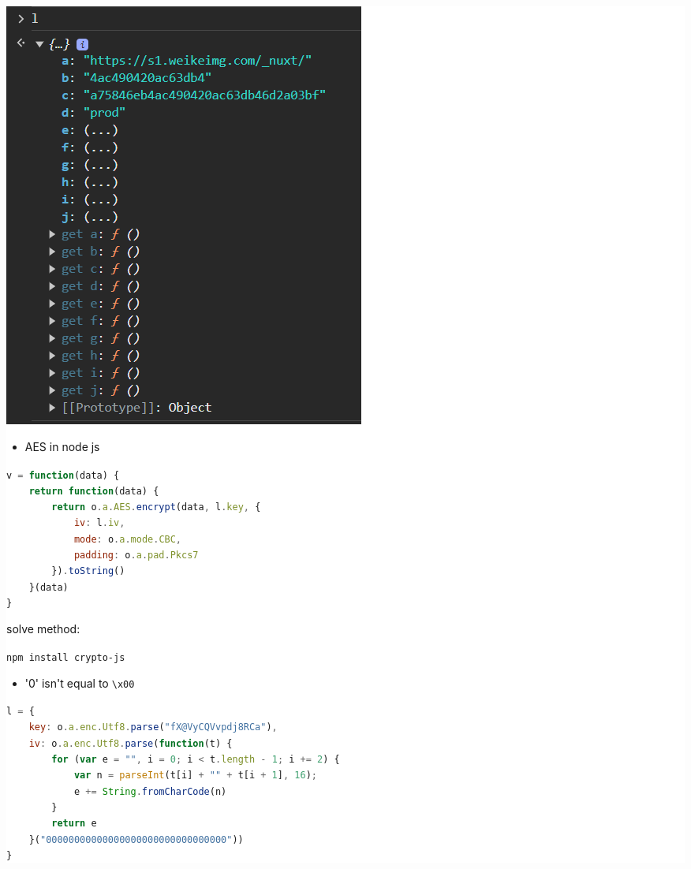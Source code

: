![image-20231209133956553](js逆向.assets/image-20231209133956553.png)

- AES in node js

```javascript
v = function(data) {
    return function(data) {
        return o.a.AES.encrypt(data, l.key, {
            iv: l.iv,
            mode: o.a.mode.CBC,
            padding: o.a.pad.Pkcs7
        }).toString()
    }(data)
}
```

solve method:

`npm install crypto-js`

- '0' isn't equal to `\x00`

```javascript
l = {
    key: o.a.enc.Utf8.parse("fX@VyCQVvpdj8RCa"),
    iv: o.a.enc.Utf8.parse(function(t) {
        for (var e = "", i = 0; i < t.length - 1; i += 2) {
            var n = parseInt(t[i] + "" + t[i + 1], 16);
            e += String.fromCharCode(n)
        }
        return e
    }("00000000000000000000000000000000"))
}
```
